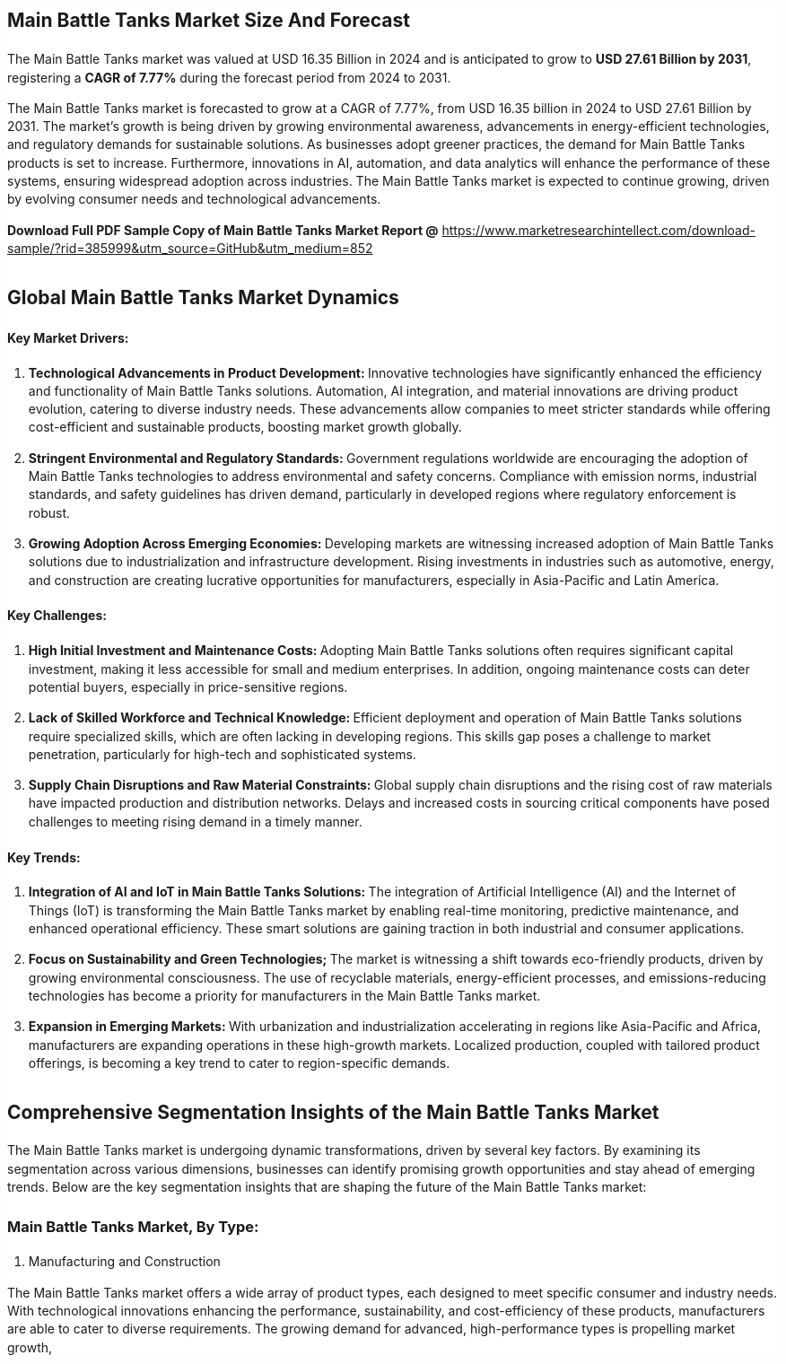 <h2>Main Battle Tanks Market Size And Forecast</h2><p>The Main Battle Tanks market was valued at USD 16.35 Billion in 2024 and is anticipated to grow to <strong>USD 27.61 Billion by 2031</strong>, registering a <strong>CAGR of 7.77%</strong> during the forecast period from 2024 to 2031.</p><p>The Main Battle Tanks market is forecasted to grow at a CAGR of 7.77%, from USD 16.35 billion in 2024 to USD 27.61 Billion by 2031. The market’s growth is being driven by growing environmental awareness, advancements in energy-efficient technologies, and regulatory demands for sustainable solutions. As businesses adopt greener practices, the demand for Main Battle Tanks products is set to increase. Furthermore, innovations in AI, automation, and data analytics will enhance the performance of these systems, ensuring widespread adoption across industries. The Main Battle Tanks market is expected to continue growing, driven by evolving consumer needs and technological advancements.</p><p><strong>Download Full PDF Sample Copy of Main Battle Tanks Market Report @</strong>&nbsp;<a href="https://www.marketresearchintellect.com/download-sample/?rid=385999&amp;utm_source=GitHub&amp;utm_medium=852">https://www.marketresearchintellect.com/download-sample/?rid=385999&amp;utm_source=GitHub&amp;utm_medium=852</a></p><h2>Global Main Battle Tanks Market Dynamics</h2><h4><strong>Key Market Drivers:</strong></h4><ol><li><p><strong>Technological Advancements in Product Development:&nbsp;</strong>Innovative technologies have significantly enhanced the efficiency and functionality of Main Battle Tanks solutions. Automation, AI integration, and material innovations are driving product evolution, catering to diverse industry needs. These advancements allow companies to meet stricter standards while offering cost-efficient and sustainable products, boosting market growth globally.</p></li><li><p><strong>Stringent Environmental and Regulatory Standards:&nbsp;</strong>Government regulations worldwide are encouraging the adoption of Main Battle Tanks technologies to address environmental and safety concerns. Compliance with emission norms, industrial standards, and safety guidelines has driven demand, particularly in developed regions where regulatory enforcement is robust.</p></li><li><p><strong>Growing Adoption Across Emerging Economies:&nbsp;</strong>Developing markets are witnessing increased adoption of Main Battle Tanks solutions due to industrialization and infrastructure development. Rising investments in industries such as automotive, energy, and construction are creating lucrative opportunities for manufacturers, especially in Asia-Pacific and Latin America.</p></li></ol><h4><strong>Key Challenges:</strong></h4><ol><li><p><strong>High Initial Investment and Maintenance Costs:&nbsp;</strong>Adopting Main Battle Tanks solutions often requires significant capital investment, making it less accessible for small and medium enterprises. In addition, ongoing maintenance costs can deter potential buyers, especially in price-sensitive regions.</p></li><li><p><strong>Lack of Skilled Workforce and Technical Knowledge:&nbsp;</strong>Efficient deployment and operation of Main Battle Tanks solutions require specialized skills, which are often lacking in developing regions. This skills gap poses a challenge to market penetration, particularly for high-tech and sophisticated systems.</p></li><li><p><strong>Supply Chain Disruptions and Raw Material Constraints:&nbsp;</strong>Global supply chain disruptions and the rising cost of raw materials have impacted production and distribution networks. Delays and increased costs in sourcing critical components have posed challenges to meeting rising demand in a timely manner.</p></li></ol><h4><strong>Key Trends:</strong></h4><ol><li><p><strong>Integration of AI and IoT in Main Battle Tanks Solutions:&nbsp;</strong>The integration of Artificial Intelligence (AI) and the Internet of Things (IoT) is transforming the Main Battle Tanks market by enabling real-time monitoring, predictive maintenance, and enhanced operational efficiency. These smart solutions are gaining traction in both industrial and consumer applications.</p></li><li><p><strong>Focus on Sustainability and Green Technologies;&nbsp;</strong>The market is witnessing a shift towards eco-friendly products, driven by growing environmental consciousness. The use of recyclable materials, energy-efficient processes, and emissions-reducing technologies has become a priority for manufacturers in the Main Battle Tanks market.</p></li><li><p><strong>Expansion in Emerging Markets:&nbsp;</strong>With urbanization and industrialization accelerating in regions like Asia-Pacific and Africa, manufacturers are expanding operations in these high-growth markets. Localized production, coupled with tailored product offerings, is becoming a key trend to cater to region-specific demands.</p></li></ol><div class="article-main__content" data-test-id="publishing-text-block"><h2>Comprehensive Segmentation Insights of the Main Battle Tanks Market</h2><p>The Main Battle Tanks market is undergoing dynamic transformations, driven by several key factors. By examining its segmentation across various dimensions, businesses can identify promising growth opportunities and stay ahead of emerging trends. Below are the key segmentation insights that are shaping the future of the Main Battle Tanks market:</p><h3><strong>Main Battle Tanks Market, By Type:<br /></strong></h3><ol><li>Manufacturing and Construction</li></ol><p>The Main Battle Tanks market offers a wide array of product types, each designed to meet specific consumer and industry needs. With technological innovations enhancing the performance, sustainability, and cost-efficiency of these products, manufacturers are able to cater to diverse requirements. The growing demand for advanced, high-performance types is propelling market growth,